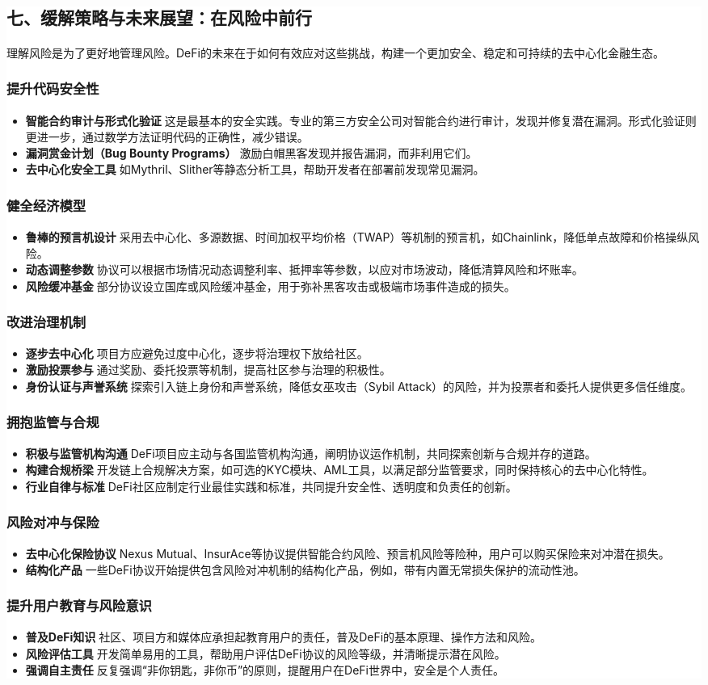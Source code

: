 ## 七、缓解策略与未来展望：在风险中前行

理解风险是为了更好地管理风险。DeFi的未来在于如何有效应对这些挑战，构建一个更加安全、稳定和可持续的去中心化金融生态。

### 提升代码安全性

*   **智能合约审计与形式化验证**
    这是最基本的安全实践。专业的第三方安全公司对智能合约进行审计，发现并修复潜在漏洞。形式化验证则更进一步，通过数学方法证明代码的正确性，减少错误。
*   **漏洞赏金计划（Bug Bounty Programs）**
    激励白帽黑客发现并报告漏洞，而非利用它们。
*   **去中心化安全工具**
    如Mythril、Slither等静态分析工具，帮助开发者在部署前发现常见漏洞。

### 健全经济模型

*   **鲁棒的预言机设计**
    采用去中心化、多源数据、时间加权平均价格（TWAP）等机制的预言机，如Chainlink，降低单点故障和价格操纵风险。
*   **动态调整参数**
    协议可以根据市场情况动态调整利率、抵押率等参数，以应对市场波动，降低清算风险和坏账率。
*   **风险缓冲基金**
    部分协议设立国库或风险缓冲基金，用于弥补黑客攻击或极端市场事件造成的损失。

### 改进治理机制

*   **逐步去中心化**
    项目方应避免过度中心化，逐步将治理权下放给社区。
*   **激励投票参与**
    通过奖励、委托投票等机制，提高社区参与治理的积极性。
*   **身份认证与声誉系统**
    探索引入链上身份和声誉系统，降低女巫攻击（Sybil Attack）的风险，并为投票者和委托人提供更多信任维度。

### 拥抱监管与合规

*   **积极与监管机构沟通**
    DeFi项目应主动与各国监管机构沟通，阐明协议运作机制，共同探索创新与合规并存的道路。
*   **构建合规桥梁**
    开发链上合规解决方案，如可选的KYC模块、AML工具，以满足部分监管要求，同时保持核心的去中心化特性。
*   **行业自律与标准**
    DeFi社区应制定行业最佳实践和标准，共同提升安全性、透明度和负责任的创新。

### 风险对冲与保险

*   **去中心化保险协议**
    Nexus Mutual、InsurAce等协议提供智能合约风险、预言机风险等险种，用户可以购买保险来对冲潜在损失。
*   **结构化产品**
    一些DeFi协议开始提供包含风险对冲机制的结构化产品，例如，带有内置无常损失保护的流动性池。

### 提升用户教育与风险意识

*   **普及DeFi知识**
    社区、项目方和媒体应承担起教育用户的责任，普及DeFi的基本原理、操作方法和风险。
*   **风险评估工具**
    开发简单易用的工具，帮助用户评估DeFi协议的风险等级，并清晰提示潜在风险。
*   **强调自主责任**
    反复强调“非你钥匙，非你币”的原则，提醒用户在DeFi世界中，安全是个人责任。
